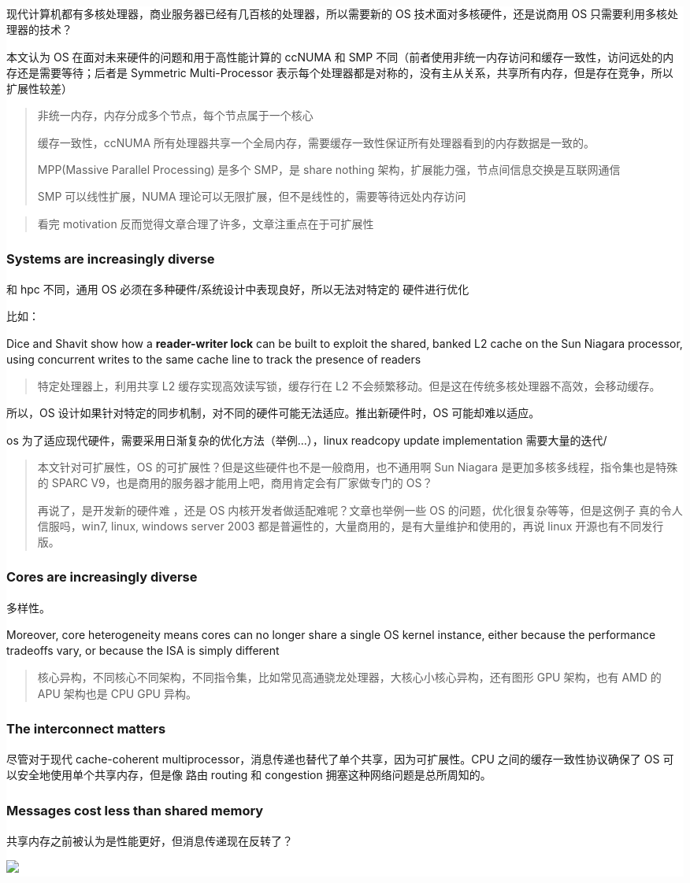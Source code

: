 现代计算机都有多核处理器，商业服务器已经有几百核的处理器，所以需要新的 OS 技术面对多核硬件，还是说商用 OS 只需要利用多核处理器的技术？

本文认为 OS 在面对未来硬件的问题和用于高性能计算的 ccNUMA 和 SMP 不同（前者使用非统一内存访问和缓存一致性，访问远处的内存还是需要等待；后者是 Symmetric Multi-Processor 表示每个处理器都是对称的，没有主从关系，共享所有内存，但是存在竞争，所以扩展性较差）

> 非统一内存，内存分成多个节点，每个节点属于一个核心
>
> 缓存一致性，ccNUMA 所有处理器共享一个全局内存，需要缓存一致性保证所有处理器看到的内存数据是一致的。
>
> MPP(Massive Parallel Processing) 是多个 SMP，是 share nothing 架构，扩展能力强，节点间信息交换是互联网通信
>
> SMP 可以线性扩展，NUMA 理论可以无限扩展，但不是线性的，需要等待远处内存访问

> 看完 motivation 反而觉得文章合理了许多，文章注重点在于可扩展性

### Systems are increasingly diverse

和 hpc 不同，通用 OS 必须在多种硬件/系统设计中表现良好，所以无法对特定的 硬件进行优化

比如：

Dice and Shavit show how a **reader-writer lock** can be built to exploit the shared, banked L2 cache on the Sun Niagara processor, using concurrent writes to the same cache line to track the presence of readers

> 特定处理器上，利用共享 L2 缓存实现高效读写锁，缓存行在 L2 不会频繁移动。但是这在传统多核处理器不高效，会移动缓存。

所以，OS 设计如果针对特定的同步机制，对不同的硬件可能无法适应。推出新硬件时，OS 可能却难以适应。

os 为了适应现代硬件，需要采用日渐复杂的优化方法（举例...），linux readcopy update implementation 需要大量的迭代/

> 本文针对可扩展性，OS 的可扩展性？但是这些硬件也不是一般商用，也不通用啊 Sun Niagara 是更加多核多线程，指令集也是特殊的 SPARC V9，也是商用的服务器才能用上吧，商用肯定会有厂家做专门的 OS？
>
> 再说了，是开发新的硬件难 ，还是 OS 内核开发者做适配难呢？文章也举例一些 OS 的问题，优化很复杂等等，但是这例子 真的令人信服吗，win7, linux, windows server 2003 都是普遍性的，大量商用的，是有大量维护和使用的，再说 linux 开源也有不同发行版。

### Cores are increasingly diverse

多样性。

Moreover, core heterogeneity means cores can no longer share a single OS kernel instance, either because the performance tradeoffs vary, or because the ISA is simply different

> 核心异构，不同核心不同架构，不同指令集，比如常见高通骁龙处理器，大核心小核心异构，还有图形 GPU 架构，也有 AMD 的 APU 架构也是 CPU GPU 异构。

### The interconnect matters

尽管对于现代 cache-coherent multiprocessor，消息传递也替代了单个共享，因为可扩展性。CPU 之间的缓存一致性协议确保了 OS 可以安全地使用单个共享内存，但是像 路由 routing 和 congestion 拥塞这种网络问题是总所周知的。

### Messages cost less than shared memory

共享内存之前被认为是性能更好，但消息传递现在反转了？

![](https://s2.loli.net/2024/09/09/QEntPpm3DejzkqL.png)
